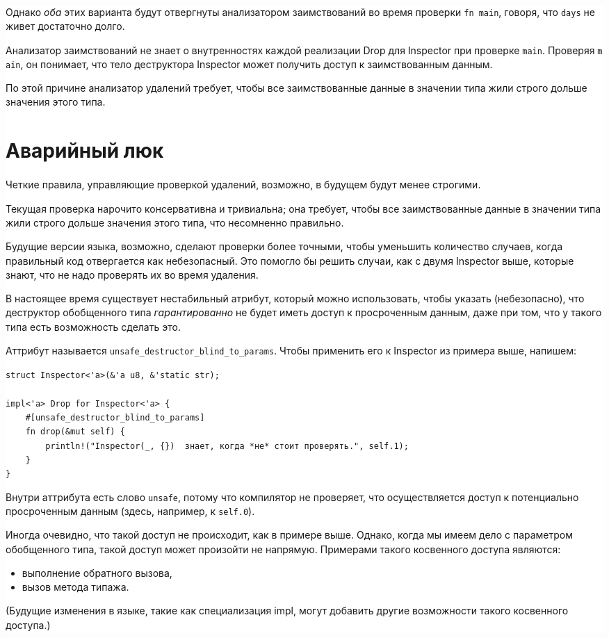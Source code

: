 Однако *оба* этих варианта будут отвергнуты анализатором заимствований во время
проверки `fn main`, говоря, что `days` не живет достаточно долго.

Анализатор заимствований не знает о внутренностях каждой реализации Drop для
Inspector при проверке `main`. Проверяя `main`, он понимает, что 
тело деструктора Inspector может получить доступ к заимствованным данным.

По этой причине анализатор удалений требует, чтобы все заимствованные данные в
значении типа жили строго дольше значения этого типа.

# Аварийный люк

Четкие правила, управляющие проверкой удалений, возможно, в будущем будут менее
строгими.

Текущая проверка нарочито консервативна и тривиальна; она требует, чтобы все
заимствованные данные в значении типа жили строго дольше значения этого типа,
что несомненно правильно.

Будущие версии языка, возможно, сделают проверки более точными, чтобы уменьшить
количество случаев, когда правильный код отвергается как небезопасный. Это
помогло бы решить случаи, как с двумя Inspector выше, которые знают, что не
надо проверять их во время удаления.

В настоящее время существует нестабильный атрибут, который можно использовать,
чтобы указать (небезопасно), что деструктор обобщенного типа *гарантированно* не
будет иметь доступ к просроченным данным, даже при том, что у такого типа есть
возможность сделать это.

Аттрибут называется `unsafe_destructor_blind_to_params`. Чтобы применить его к
Inspector из примера выше, напишем:

```rust,ignore
struct Inspector<'a>(&'a u8, &'static str);

impl<'a> Drop for Inspector<'a> {
    #[unsafe_destructor_blind_to_params]
    fn drop(&mut self) {
        println!("Inspector(_, {})  знает, когда *не* стоит проверять.", self.1);
    }
}
```

Внутри аттрибута есть слово `unsafe`, потому что компилятор не проверяет, что
осуществляется доступ к потенциально просроченным данным (здесь, например, к
`self.0`).

Иногда очевидно, что такой доступ не происходит, как в примере выше. Однако,
когда мы имеем дело с параметром обобщенного типа, такой доступ может произойти
не напрямую. Примерами такого косвенного доступа являются:

 * выполнение обратного вызова,
 * вызов метода типажа.

(Будущие изменения в языке, такие как специализация impl, могут добавить другие 
возможности такого косвенного доступа.)

